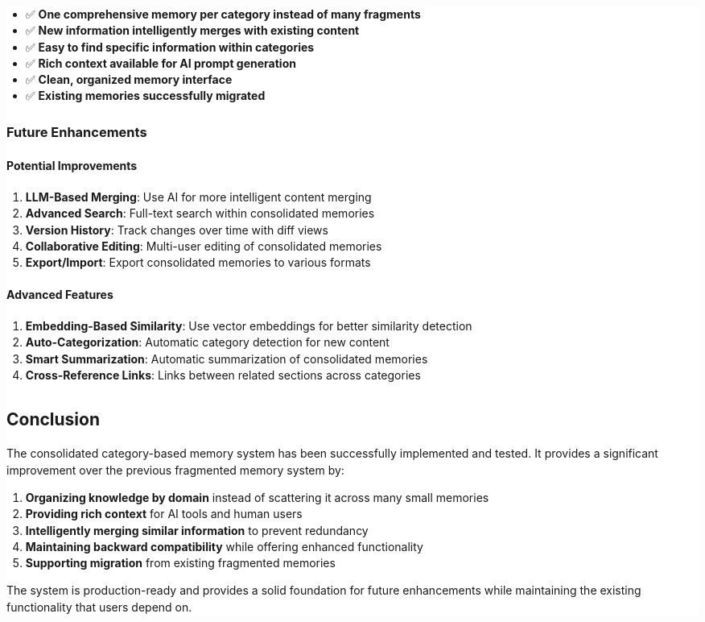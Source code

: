 - ✅ **One comprehensive memory per category instead of many fragments**
- ✅ **New information intelligently merges with existing content**
- ✅ **Easy to find specific information within categories**
- ✅ **Rich context available for AI prompt generation**
- ✅ **Clean, organized memory interface**
- ✅ **Existing memories successfully migrated**

### Future Enhancements

#### **Potential Improvements**
1. **LLM-Based Merging**: Use AI for more intelligent content merging
2. **Advanced Search**: Full-text search within consolidated memories
3. **Version History**: Track changes over time with diff views
4. **Collaborative Editing**: Multi-user editing of consolidated memories
5. **Export/Import**: Export consolidated memories to various formats

#### **Advanced Features**
1. **Embedding-Based Similarity**: Use vector embeddings for better similarity detection
2. **Auto-Categorization**: Automatic category detection for new content
3. **Smart Summarization**: Automatic summarization of consolidated memories
4. **Cross-Reference Links**: Links between related sections across categories

## Conclusion

The consolidated category-based memory system has been successfully implemented and tested. It provides a significant improvement over the previous fragmented memory system by:

1. **Organizing knowledge by domain** instead of scattering it across many small memories
2. **Providing rich context** for AI tools and human users
3. **Intelligently merging similar information** to prevent redundancy
4. **Maintaining backward compatibility** while offering enhanced functionality
5. **Supporting migration** from existing fragmented memories

The system is production-ready and provides a solid foundation for future enhancements while maintaining the existing functionality that users depend on. 